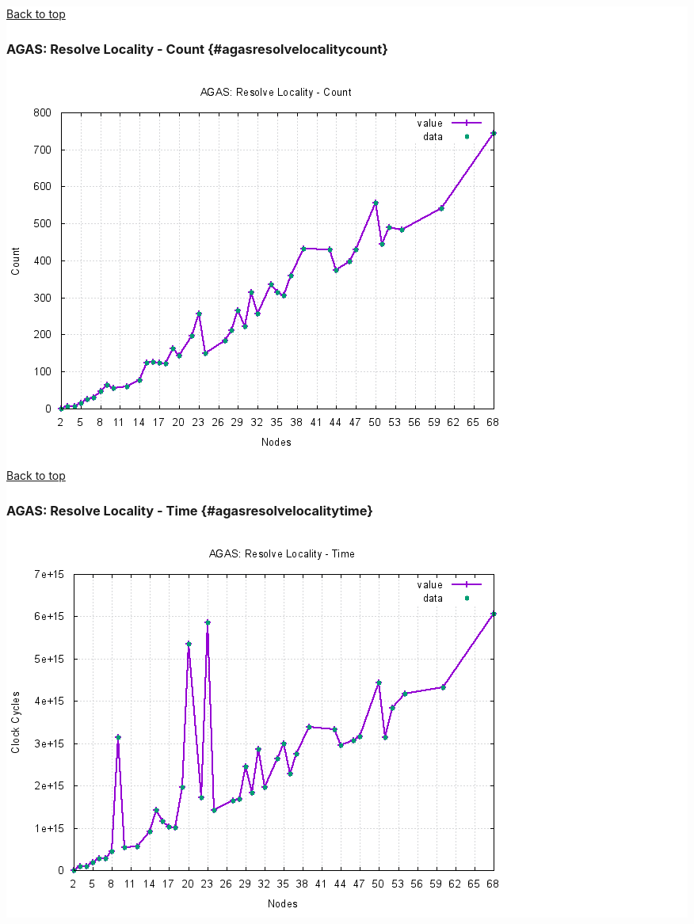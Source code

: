 [Back to top](#figures)

### AGAS: Resolve Locality - Count {#agasresolvelocalitycount}
[![agas-resolve_locality-count](/assets/2015-04-15-1d_stencil_8-472bcca415-0/agas-resolve_locality-count.png)](/assets/2015-04-15-1d_stencil_8-472bcca415-0/agas-resolve_locality-count.png "agas-resolve_locality-count.png")

[Back to top](#figures)

### AGAS: Resolve Locality - Time {#agasresolvelocalitytime}
[![agas-resolve_locality-time](/assets/2015-04-15-1d_stencil_8-472bcca415-0/agas-resolve_locality-time.png)](/assets/2015-04-15-1d_stencil_8-472bcca415-0/agas-resolve_locality-time.png "agas-resolve_locality-time.png")
